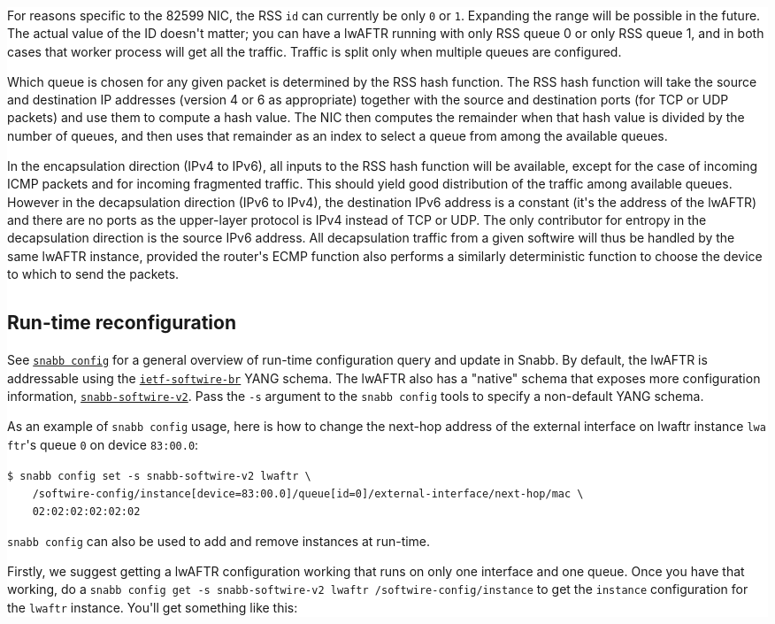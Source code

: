 For reasons specific to the 82599 NIC, the RSS `id` can currently be
only `0` or `1`.  Expanding the range will be possible in the future.
The actual value of the ID doesn't matter; you can have a lwAFTR running
with only RSS queue 0 or only RSS queue 1, and in both cases that worker
process will get all the traffic.  Traffic is split only when multiple
queues are configured.

Which queue is chosen for any given packet is determined by the RSS hash
function.  The RSS hash function will take the source and destination IP
addresses (version 4 or 6 as appropriate) together with the source and
destination ports (for TCP or UDP packets) and use them to compute a
hash value.  The NIC then computes the remainder when that hash value is
divided by the number of queues, and then uses that remainder as an
index to select a queue from among the available queues.

In the encapsulation direction (IPv4 to IPv6), all inputs to the RSS
hash function will be available, except for the case of incoming ICMP
packets and for incoming fragmented traffic.  This should yield good
distribution of the traffic among available queues.  However in the
decapsulation direction (IPv6 to IPv4), the destination IPv6 address is
a constant (it's the address of the lwAFTR) and there are no ports as
the upper-layer protocol is IPv4 instead of TCP or UDP.  The only
contributor for entropy in the decapsulation direction is the source
IPv6 address.  All decapsulation traffic from a given softwire will thus
be handled by the same lwAFTR instance, provided the router's ECMP
function also performs a similarly deterministic function to choose the
device to which to send the packets.

## Run-time reconfiguration

See [`snabb config`](../../config/README.md) for a general overview of
run-time configuration query and update in Snabb.  By default, the
lwAFTR is addressable using the
[`ietf-softwire-br`](../../../lib/yang/ietf-softwire-br.yang) YANG
schema.  The lwAFTR also has a "native" schema that exposes more
configuration information,
[`snabb-softwire-v2`](../../../lib/yang/snabb-softwire-v2.yang).  Pass
the `-s` argument to the `snabb config` tools to specify a non-default
YANG schema.

As an example of `snabb config` usage, here is how to change the
next-hop address of the external interface on lwaftr instance `lwaftr`'s
queue `0` on device `83:00.0`:

```
$ snabb config set -s snabb-softwire-v2 lwaftr \
    /softwire-config/instance[device=83:00.0]/queue[id=0]/external-interface/next-hop/mac \
    02:02:02:02:02:02
```

`snabb config` can also be used to add and remove instances at run-time.

Firstly, we suggest getting a lwAFTR configuration working that runs on
only one interface and one queue.  Once you have that working, do a
`snabb config get -s snabb-softwire-v2 lwaftr /softwire-config/instance`
to get the `instance` configuration for the `lwaftr` instance.  You'll
get something like this:
